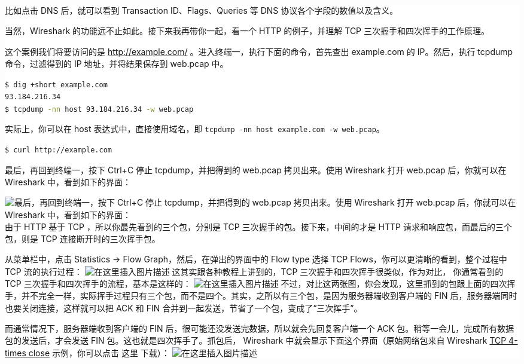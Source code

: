 比如点击 DNS 后，就可以看到 Transaction ID、Flags、Queries 等 DNS 协议各个字段的数值以及含义。

当然，Wireshark 的功能远不止如此。接下来我再带你一起，看一个 HTTP 的例子，并理解 TCP 三次握手和四次挥手的工作原理。

这个案例我们将要访问的是 http://example.com/ 。进入终端一，执行下面的命令，首先查出 example.com 的 IP。然后，执行 tcpdump 命令，过滤得到的 IP 地址，并将结果保存到 web.pcap 中。


```bash
$ dig +short example.com
93.184.216.34
$ tcpdump -nn host 93.184.216.34 -w web.pcap
```
实际上，你可以在 host 表达式中，直接使用域名，即 `tcpdump -nn host example.com -w web.pcap`。

```bash
$ curl http://example.com
```
最后，再回到终端一，按下 Ctrl+C 停止 tcpdump，并把得到的 web.pcap 拷贝出来。使用 Wireshark 打开 web.pcap 后，你就可以在 Wireshark 中，看到如下的界面：

![最后，再回到终端一，按下 Ctrl+C 停止 tcpdump，并把得到的 web.pcap 拷贝出来。使用 Wireshark 打开 web.pcap 后，你就可以在 Wireshark 中，看到如下的界面：](https://img-blog.csdnimg.cn/5003e42d3b35455e80eca9b85aa7e22b.png?x-oss-process=image/watermark,type_ZmFuZ3poZW5naGVpdGk,shadow_10,text_aHR0cHM6Ly9ibG9nLmNzZG4ubmV0L3hpeGloYWhhbGVsZWhlaGU=,size_16,color_FFFFFF,t_70)
由于 HTTP 基于 TCP ，所以你最先看到的三个包，分别是 TCP 三次握手的包。接下来，中间的才是 HTTP 请求和响应包，而最后的三个包，则是 TCP 连接断开时的三次挥手包。

从菜单栏中，点击 Statistics -> Flow Graph，然后，在弹出的界面中的 Flow type 选择 TCP Flows，你可以更清晰的看到，整个过程中 TCP 流的执行过程：
![在这里插入图片描述](https://img-blog.csdnimg.cn/3258a3e3d69d4725b24129d3f803d02b.png?x-oss-process=image/watermark,type_ZmFuZ3poZW5naGVpdGk,shadow_10,text_aHR0cHM6Ly9ibG9nLmNzZG4ubmV0L3hpeGloYWhhbGVsZWhlaGU=,size_16,color_FFFFFF,t_70)
这其实跟各种教程上讲到的，TCP 三次握手和四次挥手很类似，作为对比， 你通常看到的 TCP 三次握手和四次挥手的流程，基本是这样的：
![在这里插入图片描述](https://img-blog.csdnimg.cn/be6b3e9b1ba84bd69912e91d8220b1bc.png?x-oss-process=image/watermark,type_ZmFuZ3poZW5naGVpdGk,shadow_10,text_aHR0cHM6Ly9ibG9nLmNzZG4ubmV0L3hpeGloYWhhbGVsZWhlaGU=,size_16,color_FFFFFF,t_70)
不过，对比这两张图，你会发现，这里抓到的包跟上面的四次挥手，并不完全一样，实际挥手过程只有三个包，而不是四个。其实，之所以有三个包，是因为服务器端收到客户端的 FIN 后，服务器端同时也要关闭连接，这样就可以把 ACK 和 FIN 合并到一起发送，节省了一个包，变成了“三次挥手”。

而通常情况下，服务器端收到客户端的 FIN 后，很可能还没发送完数据，所以就会先回复客户端一个 ACK 包。稍等一会儿，完成所有数据包的发送后，才会发送 FIN 包。这也就是四次挥手了。抓包后， Wireshark 中就会显示下面这个界面（原始网络包来自 Wireshark [TCP 4-times close](https://wiki.wireshark.org/TCP%204-times%20close) 示例，你可以点击 这里 下载）：
![在这里插入图片描述](https://img-blog.csdnimg.cn/1fae595789314def8d5ad81a6fd66eb9.png)

